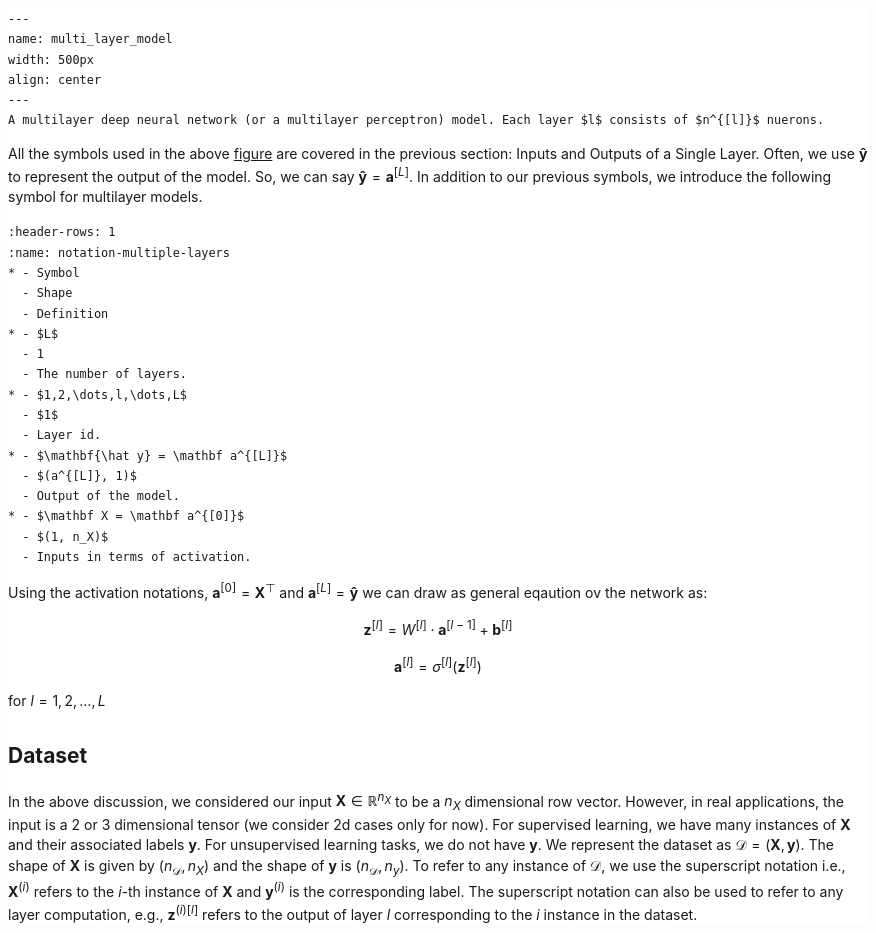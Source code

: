 
```{figure} multi_layer_model.png
---
name: multi_layer_model
width: 500px
align: center
---
A multilayer deep neural network (or a multilayer perceptron) model. Each layer $l$ consists of $n^{[l]}$ nuerons. 
```

All the symbols used in the above [figure](multi_layer_model) are covered in the previous section: Inputs and Outputs of a Single Layer. Often, we use $\mathbf {\hat y}$ to represent the output of the model. So, we can say $\mathbf{\hat y}=\mathbf a^{[L]}$. In addition to our previous symbols, we introduce the following symbol for multilayer models.


```{list-table} Notations - multiple layers of neurons
:header-rows: 1
:name: notation-multiple-layers
* - Symbol
  - Shape
  - Definition
* - $L$
  - 1
  - The number of layers.
* - $1,2,\dots,l,\dots,L$
  - $1$
  - Layer id.
* - $\mathbf{\hat y} = \mathbf a^{[L]}$
  - $(a^{[L]}, 1)$
  - Output of the model.
* - $\mathbf X = \mathbf a^{[0]}$
  - $(1, n_X)$
  - Inputs in terms of activation.
```

Using the activation notations, $\mathbf a^{[0]}=\mathbf X^\top$ and $\mathbf a^{[L]}=\mathbf{\hat y}$ we can draw as general eqaution ov the network as:

$$\mathbf z^{[l]} = W^{[l]}\cdot \mathbf a^{[l-1]} + \mathbf b^{[l]}$$

$$\mathbf a^{[l]} = \sigma^{[l]}\left (\mathbf z^{[l]}\right)$$

for $l=1,2,\dots,L$


## Dataset

In the above discussion, we considered our input $\mathbf X\in\mathbb R^{n_X}$ to be a $n_X$ dimensional row vector. However, in real applications, the input is a $2$ or $3$ dimensional tensor (we consider 2d cases only for now). For supervised learning, we have many instances of $\mathbf X$ and their associated labels $\mathbf y$. For unsupervised learning tasks, we do not have $\mathbf y$. We represent the dataset as $\mathcal D=(\mathbf X, \mathbf y)$. The shape of $\mathbf X$ is given by $(n_{\mathcal D}, n_X)$ and the shape of $\mathbf y$ is $(n_\mathcal D, n_y)$. To refer to any instance of $\mathcal D$, we use the superscript notation i.e., $\mathbf X^{(i)}$ refers to the $i$-th instance of $\mathbf X$ and $\mathbf y^{(i)}$ is the corresponding label. The superscript notation can also be used to refer to any layer computation, e.g., $\mathbf z^{(i)[l]}$ refers to the output of layer $l$ corresponding to the $i$ instance in the dataset.
